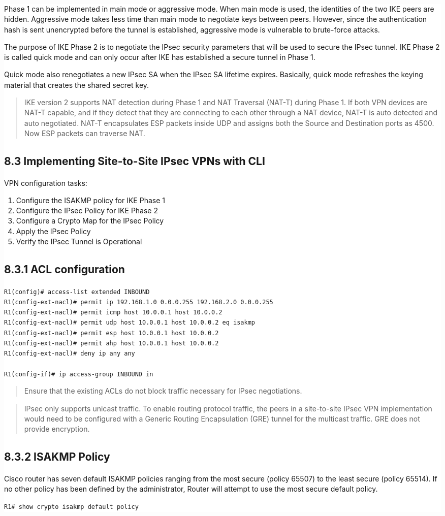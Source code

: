 Phase 1 can be implemented in main mode or aggressive mode. When main mode is used, the identities of the two IKE peers are hidden. Aggressive mode takes less time than main mode to negotiate keys between peers. However, since the authentication hash is sent unencrypted before the tunnel is established, aggressive mode is vulnerable to brute-force attacks.

The purpose of IKE Phase 2 is to negotiate the IPsec security parameters that will be used to secure the IPsec tunnel. IKE Phase 2 is called quick mode and can only occur after IKE has established a secure tunnel in Phase 1.

Quick mode also renegotiates a new IPsec SA when the IPsec SA lifetime expires. Basically, quick mode refreshes the keying material that creates the shared secret key.

> IKE version 2 supports NAT detection during Phase 1 and NAT Traversal (NAT-T) during Phase 1. If both VPN devices are NAT-T capable, and if they detect that they are connecting to each other through a NAT device, NAT-T is auto detected and auto negotiated. NAT-T encapsulates ESP packets inside UDP and assigns both the Source and Destination ports as 4500. Now ESP packets can traverse NAT.

## 8.3 Implementing Site-to-Site IPsec VPNs with CLI

VPN configuration tasks:
1. Configure the ISAKMP policy for IKE Phase 1
2. Configure the IPsec Policy for IKE Phase 2
3. Configure a Crypto Map for the IPsec Policy
4. Apply the IPsec Policy
5. Verify the IPsec Tunnel is Operational

## 8.3.1 ACL configuration

```
R1(config)# access-list extended INBOUND
R1(config-ext-nacl)# permit ip 192.168.1.0 0.0.0.255 192.168.2.0 0.0.0.255
R1(config-ext-nacl)# permit icmp host 10.0.0.1 host 10.0.0.2
R1(config-ext-nacl)# permit udp host 10.0.0.1 host 10.0.0.2 eq isakmp
R1(config-ext-nacl)# permit esp host 10.0.0.1 host 10.0.0.2
R1(config-ext-nacl)# permit ahp host 10.0.0.1 host 10.0.0.2
R1(config-ext-nacl)# deny ip any any

R1(config-if)# ip access-group INBOUND in
```

>Ensure that the existing ACLs do not block traffic necessary for IPsec negotiations.

>IPsec only supports unicast traffic. To enable routing protocol traffic, the peers in a site-to-site IPsec VPN implementation would need to be configured with a Generic Routing Encapsulation (GRE) tunnel for the multicast traffic. GRE does not provide encryption.

## 8.3.2 ISAKMP Policy

Cisco router has seven default ISAKMP policies ranging from the most secure (policy 65507) to the least secure (policy 65514). If no other policy has been defined by the administrator, Router will attempt to use the most secure default policy.

```
R1# show crypto isakmp default policy
```
